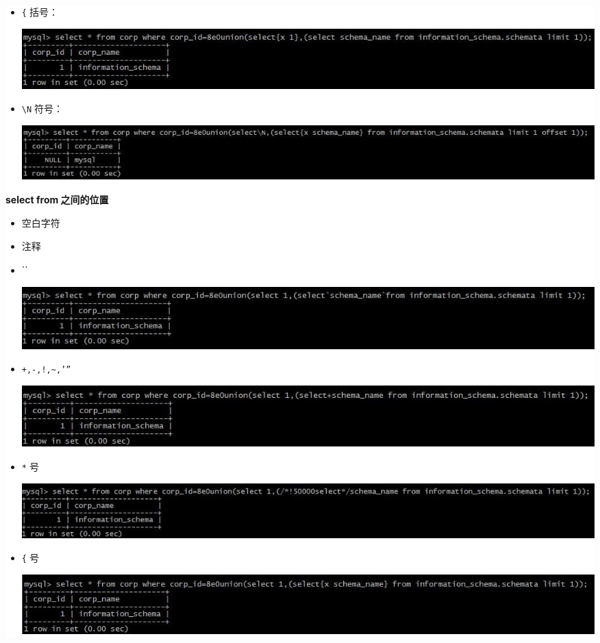 - `{` 括号：

    ![image](../../../assets/img/安全/笔记/waf总结/22.jpg)

- `\N` 符号：

    ![image](../../../assets/img/安全/笔记/waf总结/23.jpg)

**select from 之间的位置**
- 空白字符
- 注释
- ``

    ![image](../../../assets/img/安全/笔记/waf总结/24.jpg)

- `+,-,!,~,’”`

    ![image](../../../assets/img/安全/笔记/waf总结/25.jpg)

- `*` 号

    ![image](../../../assets/img/安全/笔记/waf总结/26.jpg)

- `{` 号

    ![image](../../../assets/img/安全/笔记/waf总结/27.jpg)
